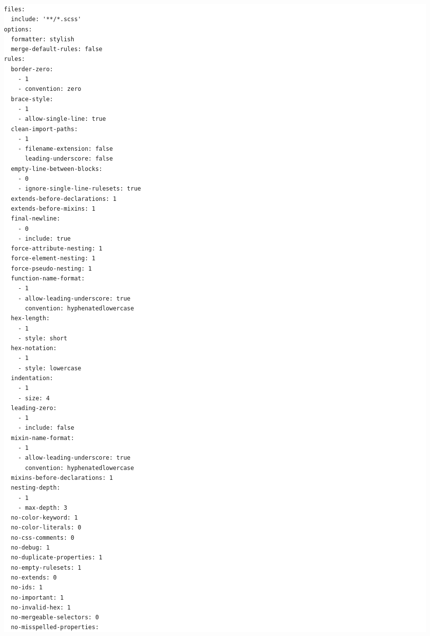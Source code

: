 ```
files:
  include: '**/*.scss'
options:
  formatter: stylish
  merge-default-rules: false
rules:
  border-zero:
    - 1
    - convention: zero
  brace-style:
    - 1
    - allow-single-line: true
  clean-import-paths:
    - 1
    - filename-extension: false
      leading-underscore: false
  empty-line-between-blocks:
    - 0
    - ignore-single-line-rulesets: true
  extends-before-declarations: 1
  extends-before-mixins: 1
  final-newline:
    - 0
    - include: true
  force-attribute-nesting: 1
  force-element-nesting: 1
  force-pseudo-nesting: 1
  function-name-format:
    - 1
    - allow-leading-underscore: true
      convention: hyphenatedlowercase
  hex-length:
    - 1
    - style: short
  hex-notation:
    - 1
    - style: lowercase
  indentation:
    - 1
    - size: 4
  leading-zero:
    - 1
    - include: false
  mixin-name-format:
    - 1
    - allow-leading-underscore: true
      convention: hyphenatedlowercase
  mixins-before-declarations: 1
  nesting-depth:
    - 1
    - max-depth: 3
  no-color-keyword: 1
  no-color-literals: 0
  no-css-comments: 0
  no-debug: 1
  no-duplicate-properties: 1
  no-empty-rulesets: 1
  no-extends: 0
  no-ids: 1
  no-important: 1
  no-invalid-hex: 1
  no-mergeable-selectors: 0
  no-misspelled-properties:
```